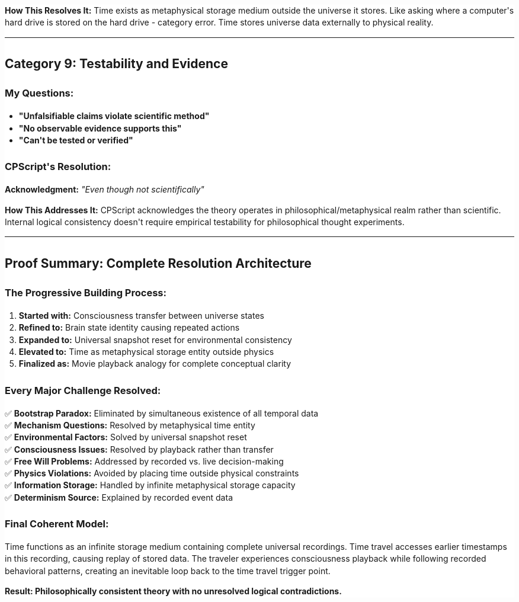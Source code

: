 **How This Resolves It:** Time exists as metaphysical storage medium outside the universe it stores. Like asking where a computer's hard drive is stored on the hard drive - category error. Time stores universe data externally to physical reality.

---

## **Category 9: Testability and Evidence**

### My Questions:
- **"Unfalsifiable claims violate scientific method"**
- **"No observable evidence supports this"**
- **"Can't be tested or verified"**

### CPScript's Resolution:
**Acknowledgment:** *"Even though not scientifically"*

**How This Addresses It:** CPScript acknowledges the theory operates in philosophical/metaphysical realm rather than scientific. Internal logical consistency doesn't require empirical testability for philosophical thought experiments.

---

## **Proof Summary: Complete Resolution Architecture**

### **The Progressive Building Process:**

1. **Started with:** Consciousness transfer between universe states
2. **Refined to:** Brain state identity causing repeated actions  
3. **Expanded to:** Universal snapshot reset for environmental consistency
4. **Elevated to:** Time as metaphysical storage entity outside physics
5. **Finalized as:** Movie playback analogy for complete conceptual clarity

### **Every Major Challenge Resolved:**

✅ **Bootstrap Paradox:** Eliminated by simultaneous existence of all temporal data  
✅ **Mechanism Questions:** Resolved by metaphysical time entity  
✅ **Environmental Factors:** Solved by universal snapshot reset  
✅ **Consciousness Issues:** Resolved by playback rather than transfer  
✅ **Free Will Problems:** Addressed by recorded vs. live decision-making  
✅ **Physics Violations:** Avoided by placing time outside physical constraints  
✅ **Information Storage:** Handled by infinite metaphysical storage capacity  
✅ **Determinism Source:** Explained by recorded event data  

### **Final Coherent Model:**
Time functions as an infinite storage medium containing complete universal recordings. Time travel accesses earlier timestamps in this recording, causing replay of stored data. The traveler experiences consciousness playback while following recorded behavioral patterns, creating an inevitable loop back to the time travel trigger point.

**Result: Philosophically consistent theory with no unresolved logical contradictions.**
